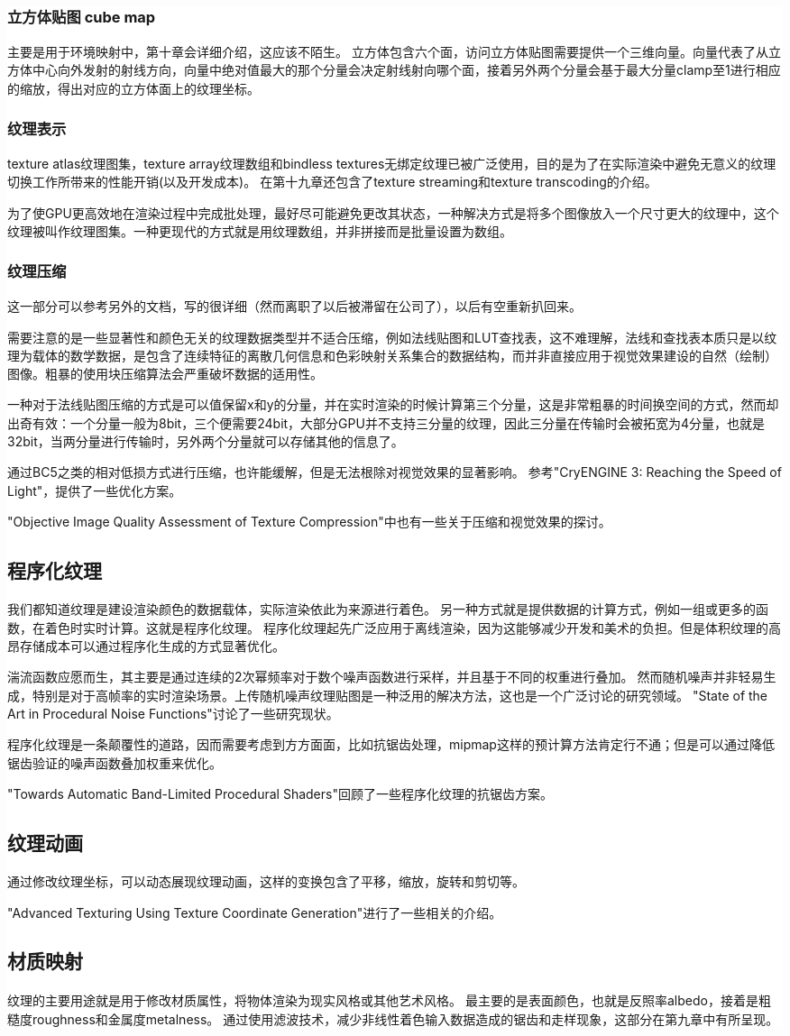 ### 立方体贴图 cube map

主要是用于环境映射中，第十章会详细介绍，这应该不陌生。
立方体包含六个面，访问立方体贴图需要提供一个三维向量。向量代表了从立方体中心向外发射的射线方向，向量中绝对值最大的那个分量会决定射线射向哪个面，接着另外两个分量会基于最大分量clamp至1进行相应的缩放，得出对应的立方体面上的纹理坐标。

### 纹理表示

texture atlas纹理图集，texture array纹理数组和bindless textures无绑定纹理已被广泛使用，目的是为了在实际渲染中避免无意义的纹理切换工作所带来的性能开销(以及开发成本)。
在第十九章还包含了texture streaming和texture transcoding的介绍。

为了使GPU更高效地在渲染过程中完成批处理，最好尽可能避免更改其状态，一种解决方式是将多个图像放入一个尺寸更大的纹理中，这个纹理被叫作纹理图集。一种更现代的方式就是用纹理数组，并非拼接而是批量设置为数组。

### 纹理压缩

这一部分可以参考另外的文档，写的很详细（然而离职了以后被滞留在公司了），以后有空重新扒回来。

需要注意的是一些显著性和颜色无关的纹理数据类型并不适合压缩，例如法线贴图和LUT查找表，这不难理解，法线和查找表本质只是以纹理为载体的数学数据，是包含了连续特征的离散几何信息和色彩映射关系集合的数据结构，而并非直接应用于视觉效果建设的自然（绘制）图像。粗暴的使用块压缩算法会严重破坏数据的适用性。

一种对于法线贴图压缩的方式是可以值保留x和y的分量，并在实时渲染的时候计算第三个分量，这是非常粗暴的时间换空间的方式，然而却出奇有效：一个分量一般为8bit，三个便需要24bit，大部分GPU并不支持三分量的纹理，因此三分量在传输时会被拓宽为4分量，也就是32bit，当两分量进行传输时，另外两个分量就可以存储其他的信息了。

通过BC5之类的相对低损方式进行压缩，也许能缓解，但是无法根除对视觉效果的显著影响。
参考"CryENGINE 3: Reaching the Speed of Light"，提供了一些优化方案。

"Objective Image Quality Assessment of Texture Compression"中也有一些关于压缩和视觉效果的探讨。

## 程序化纹理

我们都知道纹理是建设渲染颜色的数据载体，实际渲染依此为来源进行着色。
另一种方式就是提供数据的计算方式，例如一组或更多的函数，在着色时实时计算。这就是程序化纹理。
程序化纹理起先广泛应用于离线渲染，因为这能够减少开发和美术的负担。但是体积纹理的高昂存储成本可以通过程序化生成的方式显著优化。

湍流函数应愿而生，其主要是通过连续的2次幂频率对于数个噪声函数进行采样，并且基于不同的权重进行叠加。
然而随机噪声并非轻易生成，特别是对于高帧率的实时渲染场景。上传随机噪声纹理贴图是一种泛用的解决方法，这也是一个广泛讨论的研究领域。
"State of the Art in Procedural Noise Functions"讨论了一些研究现状。

程序化纹理是一条颠覆性的道路，因而需要考虑到方方面面，比如抗锯齿处理，mipmap这样的预计算方法肯定行不通；但是可以通过降低锯齿验证的噪声函数叠加权重来优化。

"Towards Automatic Band-Limited Procedural Shaders"回顾了一些程序化纹理的抗锯齿方案。

## 纹理动画

通过修改纹理坐标，可以动态展现纹理动画，这样的变换包含了平移，缩放，旋转和剪切等。

"Advanced Texturing Using Texture Coordinate Generation"进行了一些相关的介绍。

## 材质映射

纹理的主要用途就是用于修改材质属性，将物体渲染为现实风格或其他艺术风格。
最主要的是表面颜色，也就是反照率albedo，接着是粗糙度roughness和金属度metalness。
通过使用滤波技术，减少非线性着色输入数据造成的锯齿和走样现象，这部分在第九章中有所呈现。
